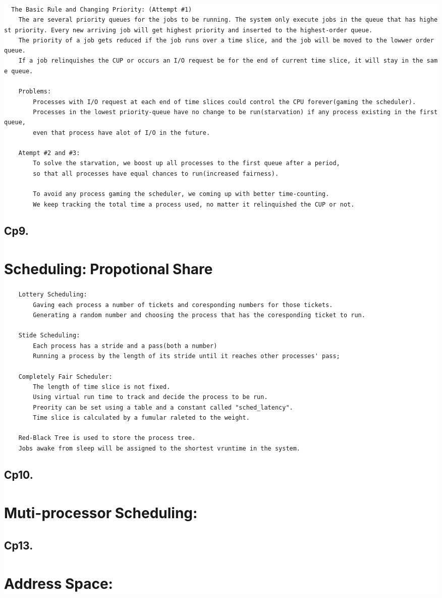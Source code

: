       The Basic Rule and Changing Priority: (Attempt #1)
        The are several priority queues for the jobs to be running. The system only execute jobs in the queue that has highest priority. Every new arriving job will get highest priority and inserted to the highest-order queue. 
		The priority of a job gets reduced if the job runs over a time slice, and the job will be moved to the lowwer order queue. 
		If a job relinquishes the CUP or occurs an I/O request be for the end of current time slice, it will stay in the same queue.
        
        Problems: 
            Processes with I/O request at each end of time slices could control the CPU forever(gaming the scheduler).
            Processes in the lowest priority-queue have no change to be run(starvation) if any process existing in the first queue, 
			even that process have alot of I/O in the future.
            
        Atempt #2 and #3:
            To solve the starvation, we boost up all processes to the first queue after a period, 
			so that all processes have equal chances to run(increased fairness).
        
            To avoid any process gaming the scheduler, we coming up with better time-counting. 
			We keep tracking the total time a process used, no matter it relinquished the CUP or not.
        

Cp9.
---
# Scheduling: Propotional Share

        Lottery Scheduling:
            Gaving each process a number of tickets and coresponding numbers for those tickets.
            Generating a random number and choosing the process that has the coresponding ticket to run.
            
        Stide Scheduling:
            Each process has a stride and a pass(both a number) 
            Running a process by the length of its stride until it reaches other processes' pass;
            
        Completely Fair Scheduler:
            The length of time slice is not fixed.
            Using virtual run time to track and decide the process to be run.
            Preority can be set using a table and a constant called "sched_latency".
            Time slice is calculated by a fumular raleted to the weight.
            
        Red-Black Tree is used to store the process tree.
        Jobs awake from sleep will be assigned to the shortest vruntime in the system.

Cp10.
---
# Muti-processor Scheduling:


Cp13.
-------------------------------------------------------
# Address Space:
	